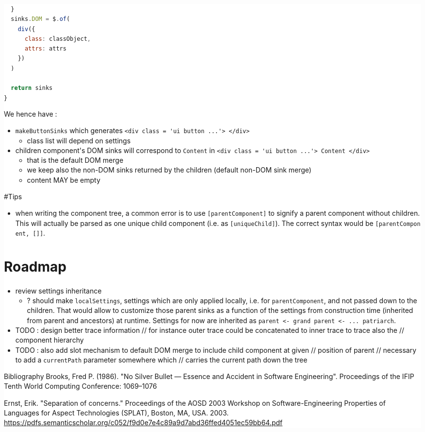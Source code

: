 ```javascript
  }
  sinks.DOM = $.of(
    div({
      class: classObject,
      attrs: attrs
    })
  )

  return sinks
}

```

We hence have :
  - `makeButtonSinks` which generates `<div class = 'ui button ...'> </div>`
    - class list will depend on settings
  - children component's DOM sinks will correspond to `Content` in
  `<div class = 'ui button ...'> Content </div>`
    - that is the default DOM merge
    - we keep also the non-DOM sinks returned by the children (default non-DOM sink merge)
    - content MAY be empty

#Tips
- when writing the component tree, a common error is to use `[parentComponent]` to signify a parent component without children. This will actually be parsed as one unique child component (i.e. as `[uniqueChild]`). The correct syntax would be `[parentComponent, []]`.

# Roadmap
- review settings inheritance
	- ? should make `localSettings`, settings which are only applied locally, i.e. for `parentComponent`, and not passed down to the children. That would allow to customize those parent sinks as a function of the settings from construction time (inherited from parent and ancestors) at runtime. Settings  for now are inherited as `parent <- grand parent <- ... patriarch`.
- TODO : design better trace information
    // for instance outer trace could be concatenated to inner trace to trace also the
    // component hierarchy
- TODO : also add slot mechanism to default DOM merge to include child component at given
    // position of parent
    //       necessary to add a `currentPath` parameter somewhere which
    //       carries the current path down the tree

Bibliography
Brooks, Fred P. (1986). "No Silver Bullet — Essence and Accident in Software Engineering". Proceedings of the IFIP Tenth World Computing Conference: 1069–1076

Ernst, Erik. "Separation of concerns." Proceedings of the AOSD 2003 Workshop on Software-Engineering Properties of Languages for Aspect Technologies (SPLAT), Boston, MA, USA. 2003.
https://pdfs.semanticscholar.org/c052/f9d0e7e4c89a9d7abd36ffed4051ec59bb64.pdf


[^2]: that is about the main justification of while it is termed parent component : independent of the children and children go inside of it